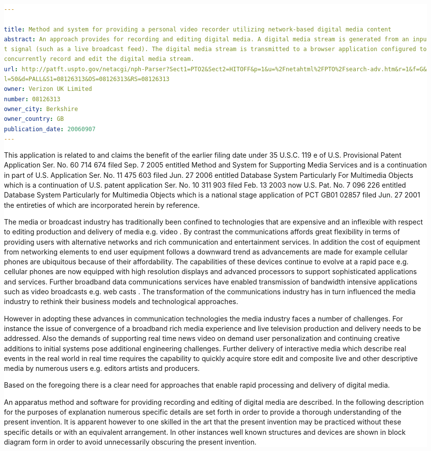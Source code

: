 ```yaml
---

title: Method and system for providing a personal video recorder utilizing network-based digital media content
abstract: An approach provides for recording and editing digital media. A digital media stream is generated from an input signal (such as a live broadcast feed). The digital media stream is transmitted to a browser application configured to concurrently record and edit the digital media stream.
url: http://patft.uspto.gov/netacgi/nph-Parser?Sect1=PTO2&Sect2=HITOFF&p=1&u=%2Fnetahtml%2FPTO%2Fsearch-adv.htm&r=1&f=G&l=50&d=PALL&S1=08126313&OS=08126313&RS=08126313
owner: Verizon UK Limited
number: 08126313
owner_city: Berkshire
owner_country: GB
publication_date: 20060907
---
```

This application is related to and claims the benefit of the earlier filing date under 35 U.S.C. 119 e of U.S. Provisional Patent Application Ser. No. 60 714 674 filed Sep. 7 2005 entitled Method and System for Supporting Media Services and is a continuation in part of U.S. Application Ser. No. 11 475 603 filed Jun. 27 2006 entitled Database System Particularly For Multimedia Objects which is a continuation of U.S. patent application Ser. No. 10 311 903 filed Feb. 13 2003 now U.S. Pat. No. 7 096 226 entitled Database System Particularly for Multimedia Objects which is a national stage application of PCT GB01 02857 filed Jun. 27 2001 the entireties of which are incorporated herein by reference.

The media or broadcast industry has traditionally been confined to technologies that are expensive and an inflexible with respect to editing production and delivery of media e.g. video . By contrast the communications affords great flexibility in terms of providing users with alternative networks and rich communication and entertainment services. In addition the cost of equipment from networking elements to end user equipment follows a downward trend as advancements are made for example cellular phones are ubiquitous because of their affordability. The capabilities of these devices continue to evolve at a rapid pace e.g. cellular phones are now equipped with high resolution displays and advanced processors to support sophisticated applications and services. Further broadband data communications services have enabled transmission of bandwidth intensive applications such as video broadcasts e.g. web casts . The transformation of the communications industry has in turn influenced the media industry to rethink their business models and technological approaches.

However in adopting these advances in communication technologies the media industry faces a number of challenges. For instance the issue of convergence of a broadband rich media experience and live television production and delivery needs to be addressed. Also the demands of supporting real time news video on demand user personalization and continuing creative additions to initial systems pose additional engineering challenges. Further delivery of interactive media which describe real events in the real world in real time requires the capability to quickly acquire store edit and composite live and other descriptive media by numerous users e.g. editors artists and producers.

Based on the foregoing there is a clear need for approaches that enable rapid processing and delivery of digital media.

An apparatus method and software for providing recording and editing of digital media are described. In the following description for the purposes of explanation numerous specific details are set forth in order to provide a thorough understanding of the present invention. It is apparent however to one skilled in the art that the present invention may be practiced without these specific details or with an equivalent arrangement. In other instances well known structures and devices are shown in block diagram form in order to avoid unnecessarily obscuring the present invention.
